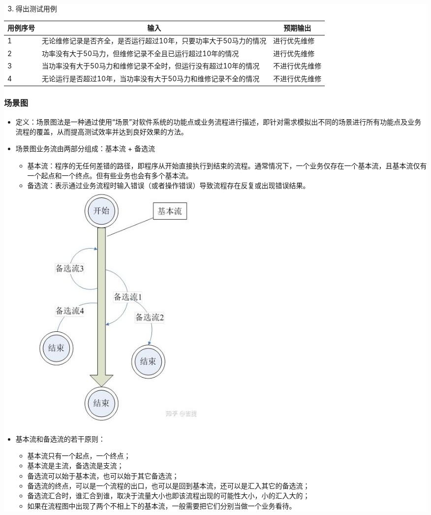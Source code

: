 3. 得出测试用例

| 用例序号 | 输入 | 预期输出 |
|--|--|--|
| 1 | 无论维修记录是否齐全，是否运行超过10年，只要功率大于50马力的情况 | 进行优先维修|
| 2 | 功率没有大于50马力，但维修记录不全且已运行超过10年的情况 | 进行优先维修 |
| 3 | 当功率没有大于50马力和维修记录不全时，但运行没有超过10年的情况 | 不进行优先维修
| 4 | 无论运行是否超过10年，当功率没有大于50马力和维修记录不全的情况 | 不进行优先维修 |



### 场景图

- 定义：场景图法是一种通过使用“场景”对软件系统的功能点或业务流程进行描述，即针对需求模拟出不同的场景进行所有功能点及业务流程的覆盖，从而提高测试效率并达到良好效果的方法。

- 场景图业务流由两部分组成：基本流 + 备选流
  - 基本流：程序的无任何差错的路径，即程序从开始直接执行到结束的流程。通常情况下，一个业务仅存在一个基本流，且基本流仅有一个起点和一个终点。但有些业务也会有多个基本流。
  - 备选流：表示通过业务流程时输入错误（或者操作错误）导致流程存在反复或出现错误结果。
![../ImageHost/测试开发常用知识点/场景图.jpg](../ImageHost/测试开发常用知识点/场景图.jpg)


- 基本流和备选流的若干原则：
  - 基本流只有一个起点，一个终点；
  - 基本流是主流，备选流是支流；
  - 备选流可以始于基本流，也可以始于其它备选流；
  - 备选流的终点，可以是一个流程的出口，也可以是回到基本流，还可以是汇入其它的备选流；
  - 备选流汇合时，谁汇合到谁，取决于流量大小也即该流程出现的可能性大小，小的汇入大的；
  - 如果在流程图中出现了两个不相上下的基本流，一般需要把它们分别当做一个业务看待。
